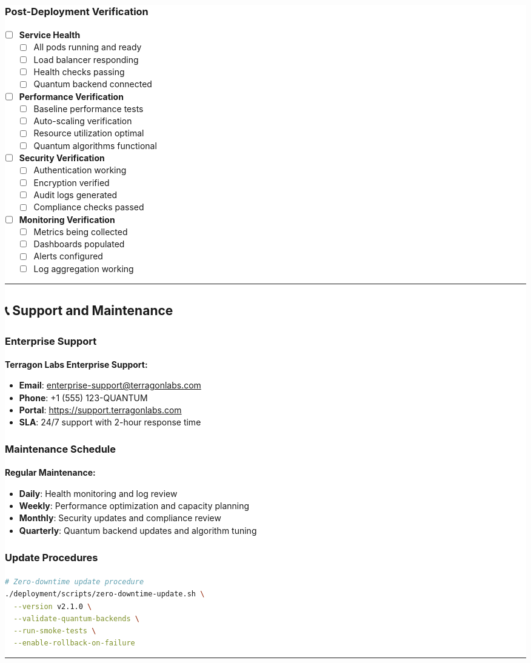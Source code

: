 ### Post-Deployment Verification

- [ ] **Service Health**
  - [ ] All pods running and ready
  - [ ] Load balancer responding
  - [ ] Health checks passing
  - [ ] Quantum backend connected

- [ ] **Performance Verification**  
  - [ ] Baseline performance tests
  - [ ] Auto-scaling verification
  - [ ] Resource utilization optimal
  - [ ] Quantum algorithms functional

- [ ] **Security Verification**
  - [ ] Authentication working
  - [ ] Encryption verified
  - [ ] Audit logs generated
  - [ ] Compliance checks passed

- [ ] **Monitoring Verification**
  - [ ] Metrics being collected
  - [ ] Dashboards populated
  - [ ] Alerts configured
  - [ ] Log aggregation working

---

## 📞 Support and Maintenance

### Enterprise Support

**Terragon Labs Enterprise Support:**
- **Email**: enterprise-support@terragonlabs.com
- **Phone**: +1 (555) 123-QUANTUM
- **Portal**: https://support.terragonlabs.com
- **SLA**: 24/7 support with 2-hour response time

### Maintenance Schedule

**Regular Maintenance:**
- **Daily**: Health monitoring and log review
- **Weekly**: Performance optimization and capacity planning
- **Monthly**: Security updates and compliance review
- **Quarterly**: Quantum backend updates and algorithm tuning

### Update Procedures

```bash
# Zero-downtime update procedure
./deployment/scripts/zero-downtime-update.sh \
  --version v2.1.0 \
  --validate-quantum-backends \
  --run-smoke-tests \
  --enable-rollback-on-failure
```

---